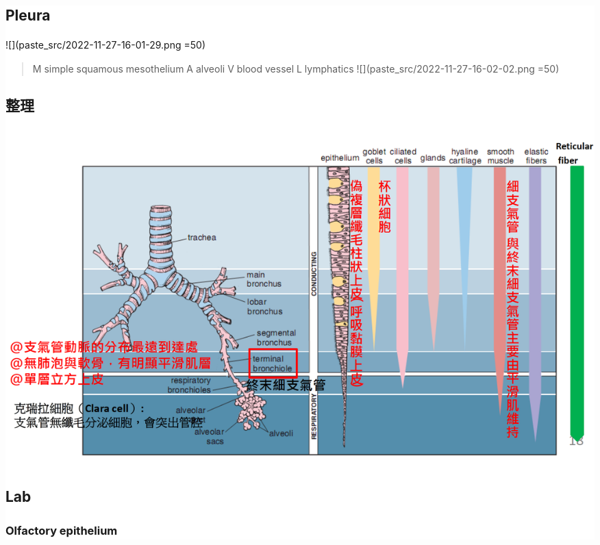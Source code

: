 ## Pleura
![](paste_src/2022-11-27-16-01-29.png =50)

>M simple squamous mesothelium 
A alveoli 
V blood vessel
L lymphatics
![](paste_src/2022-11-27-16-02-02.png =50)

## 整理
![](paste_src/2022-11-27-16-12-14.png)

## Lab 
### Olfactory epithelium